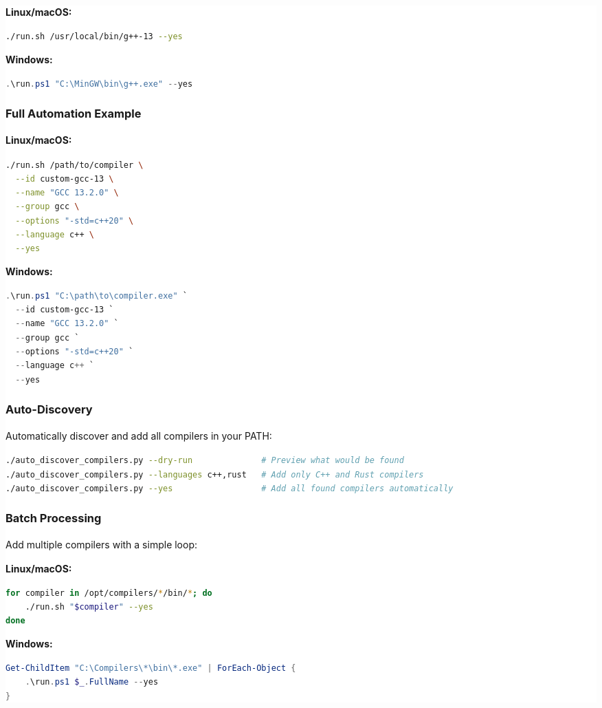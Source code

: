 **Linux/macOS:**
```bash
./run.sh /usr/local/bin/g++-13 --yes
```

**Windows:**
```powershell
.\run.ps1 "C:\MinGW\bin\g++.exe" --yes
```

### Full Automation Example

**Linux/macOS:**
```bash
./run.sh /path/to/compiler \
  --id custom-gcc-13 \
  --name "GCC 13.2.0" \
  --group gcc \
  --options "-std=c++20" \
  --language c++ \
  --yes
```

**Windows:**
```powershell
.\run.ps1 "C:\path\to\compiler.exe" `
  --id custom-gcc-13 `
  --name "GCC 13.2.0" `
  --group gcc `
  --options "-std=c++20" `
  --language c++ `
  --yes
```

### Auto-Discovery

Automatically discover and add all compilers in your PATH:

```bash
./auto_discover_compilers.py --dry-run              # Preview what would be found
./auto_discover_compilers.py --languages c++,rust   # Add only C++ and Rust compilers
./auto_discover_compilers.py --yes                  # Add all found compilers automatically
```

### Batch Processing

Add multiple compilers with a simple loop:

**Linux/macOS:**
```bash
for compiler in /opt/compilers/*/bin/*; do
    ./run.sh "$compiler" --yes
done
```

**Windows:**
```powershell
Get-ChildItem "C:\Compilers\*\bin\*.exe" | ForEach-Object {
    .\run.ps1 $_.FullName --yes
}
```
